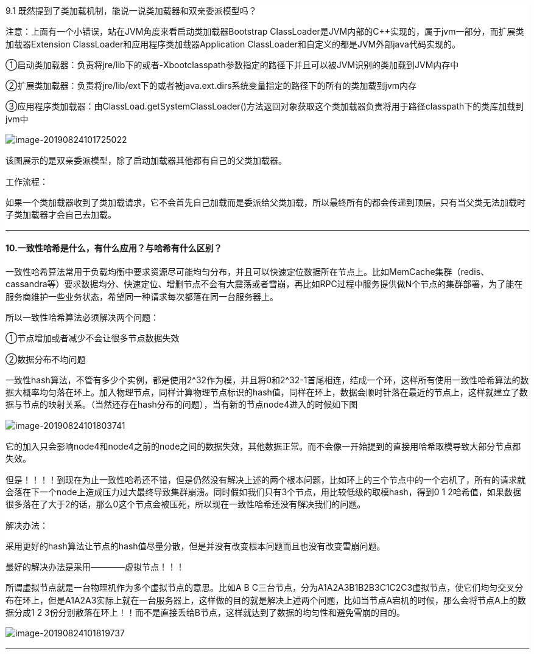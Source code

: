 9.1 既然提到了类加载机制，能说一说类加载器和双亲委派模型吗？

注意：上面有一个小错误，站在JVM角度来看启动类加载器Bootstrap ClassLoader是JVM内部的C++实现的，属于jvm一部分，而扩展类加载器Extension ClassLoader和应用程序类加载器Application ClassLoader和自定义的都是JVM外部java代码实现的。

①启动类加载器：负责将jre/lib下的或者-Xbootclasspath参数指定的路径下并且可以被JVM识别的类加载到JVM内存中

②扩展类加载器：负责将jre/lib/ext下的或者被java.ext.dirs系统变量指定的路径下的所有的类加载到jvm内存

③应用程序类加载器：由ClassLoad.getSystemClassLoader()方法返回对象获取这个类加载器负责将用于路径classpath下的类库加载到jvm中

![image-20190824101725022](https://tva1.sinaimg.cn/large/006y8mN6ly1g6ajv17302j3068072wke.jpg)

该图展示的是双亲委派模型，除了启动加载器其他都有自己的父类加载器。

工作流程：

如果一个类加载器收到了类加载请求，它不会首先自己加载而是委派给父类加载，所以最终所有的都会传递到顶层，只有当父类无法加载时子类加载器才会自己去加载。

---



#### 10.一致性哈希是什么，有什么应用？与哈希有什么区别？

一致性哈希算法常用于负载均衡中要求资源尽可能均匀分布，并且可以快速定位数据所在节点上。比如MemCache集群（redis、cassandra等）要求数据均分、快速定位、增删节点不会有大震荡或者雪崩，再比如RPC过程中服务提供做N个节点的集群部署，为了能在服务商维护一些业务状态，希望同一种请求每次都落在同一台服务器上。

所以一致性哈希算法必须解决两个问题：

①节点增加或者减少不会让很多节点数据失效

②数据分布不均问题

一致性hash算法，不管有多少个实例，都是使用2^32作为模，并且将0和2^32-1首尾相连，结成一个环，这样所有使用一致性哈希算法的数据大概率均匀落在环上。加入物理节点，同样计算物理节点标识的hash值，同样在环上，数据会顺时针落在最近的节点上，这样就建立了数据与节点的映射关系。（当然还存在hash分布的问题），当有新的节点node4进入的时候如下图

![image-20190824101803741](https://tva1.sinaimg.cn/large/006y8mN6ly1g6ajvozs9ij308y05ytfx.jpg)

 

它的加入只会影响node4和node4之前的node之间的数据失效，其他数据正常。而不会像一开始提到的直接用哈希取模导致大部分节点都失效。

但是！！！！到现在为止一致性哈希还不错，但是仍然没有解决上述的两个根本问题，比如环上的三个节点中的一个宕机了，所有的请求就会落在下一个node上造成压力过大最终导致集群崩溃。同时假如我们只有3个节点，用比较低级的取模hash，得到0 1 2哈希值，如果数据很多落在了大于2的话，那么0这个节点会被压死，所以现在一致性哈希还没有解决我们的问题。

解决办法：

采用更好的hash算法让节点的hash值尽量分散，但是并没有改变根本问题而且也没有改变雪崩问题。

最好的解决办法是采用————虚拟节点！！！

所谓虚拟节点就是一台物理机作为多个虚拟节点的意思。比如A B C三台节点，分为A1A2A3B1B2B3C1C2C3虚拟节点，使它们均匀交叉分布在环上，但是A1A2A3实际上就在一台服务器上，这样做的目的就是解决上述两个问题，比如当节点A宕机的时候，那么会将节点A上的数据分成1 2 3份分别散落在环上！！而不是直接丢给B节点，这样就达到了数据的均匀性和避免雪崩的目的。

![image-20190824101819737](https://tva1.sinaimg.cn/large/006y8mN6ly1g6ajvzjyvuj306e054td1.jpg)

 

---



